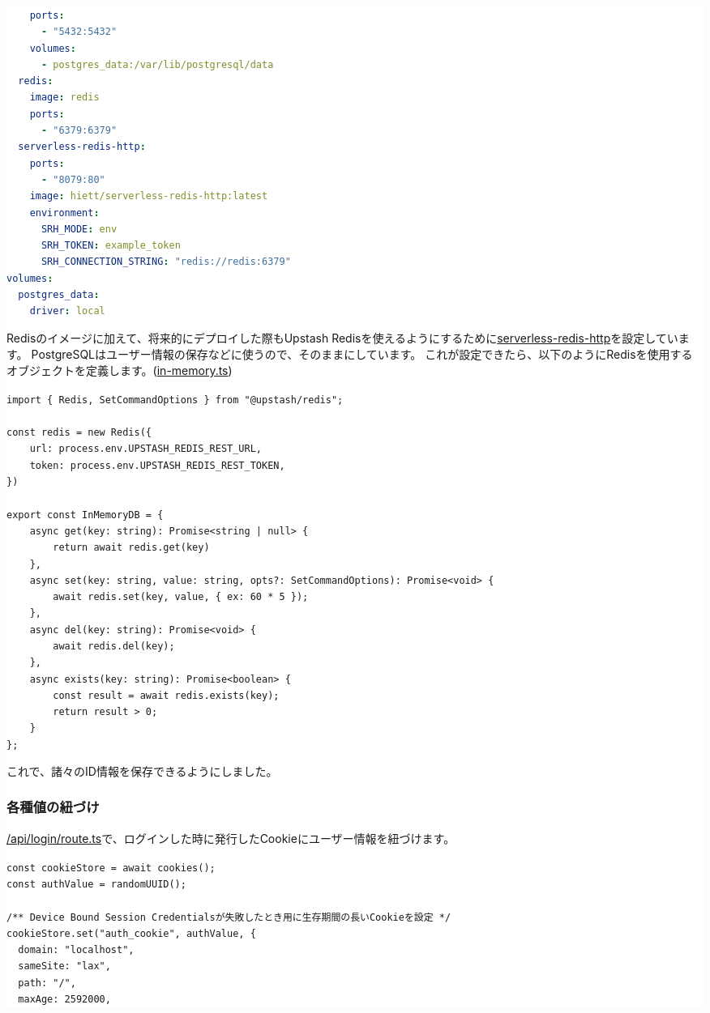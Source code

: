```yaml
    ports:
      - "5432:5432"
    volumes:
      - postgres_data:/var/lib/postgresql/data
  redis:
    image: redis
    ports:
      - "6379:6379"
  serverless-redis-http:
    ports:
      - "8079:80"
    image: hiett/serverless-redis-http:latest
    environment:
      SRH_MODE: env
      SRH_TOKEN: example_token
      SRH_CONNECTION_STRING: "redis://redis:6379"
volumes:
  postgres_data:
    driver: local
```
Redisのイメージに加えて、将来的にデプロイした際もUpstash Redisを使えるようにするために[serverless-redis-http](https://github.com/hiett/serverless-redis-http)を設定しています。
PostgreSQLはユーザー情報の保存などに使うので、そのままにしています。
これが設定できたら、以下のようにRedisを使用するオブジェクトを定義します。([in-memory.ts](https://github.com/maronnjapan/sample-id-app/blob/check-session-dbsc/src/storage/in-memory.ts))
```tsx
import { Redis, SetCommandOptions } from "@upstash/redis";

const redis = new Redis({
    url: process.env.UPSTASH_REDIS_REST_URL,
    token: process.env.UPSTASH_REDIS_REST_TOKEN,
})

export const InMemoryDB = {
    async get(key: string): Promise<string | null> {
        return await redis.get(key)
    },
    async set(key: string, value: string, opts?: SetCommandOptions): Promise<void> {
        await redis.set(key, value, { ex: 60 * 5 });
    },
    async del(key: string): Promise<void> {
        await redis.del(key);
    },
    async exists(key: string): Promise<boolean> {
        const result = await redis.exists(key);
        return result > 0;
    }
};
```
これで、諸々のID情報を保存できるようにしました。
### 各種値の紐づけ
[/api/login/route.ts](https://github.com/maronnjapan/sample-id-app/blob/check-session-dbsc/src/app/api/login/route.ts#L32C5-L47C1)で、ログインした時に発行したCookieにユーザー情報を紐づけます。
```tsx
const cookieStore = await cookies();
const authValue = randomUUID();

/** Device Bound Session Credentialsが失敗したとき用に生存期間の長いCookieを設定 */
cookieStore.set("auth_cookie", authValue, {
  domain: "localhost",
  sameSite: "lax",
  path: "/",
  maxAge: 2592000,
```